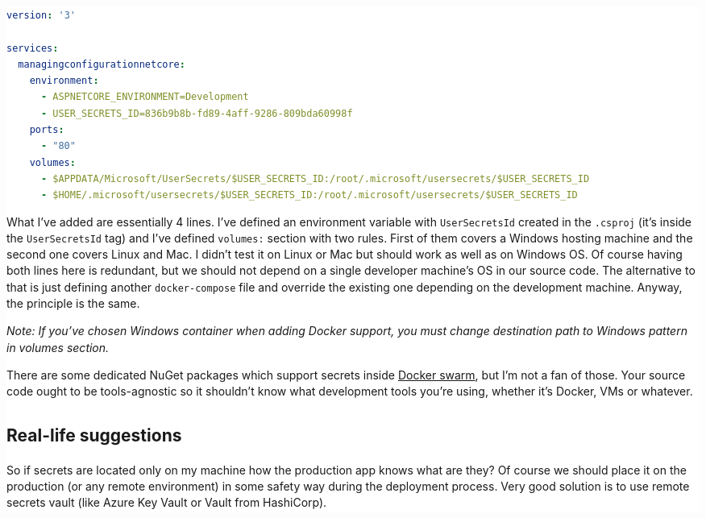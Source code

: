 ```yaml
version: '3'

services:
  managingconfigurationnetcore:
    environment:
      - ASPNETCORE_ENVIRONMENT=Development
      - USER_SECRETS_ID=836b9b8b-fd89-4aff-9286-809bda60998f
    ports:
      - "80"
    volumes:
      - $APPDATA/Microsoft/UserSecrets/$USER_SECRETS_ID:/root/.microsoft/usersecrets/$USER_SECRETS_ID
      - $HOME/.microsoft/usersecrets/$USER_SECRETS_ID:/root/.microsoft/usersecrets/$USER_SECRETS_ID
```

What I’ve added are essentially 4 lines. I’ve defined an environment variable with `UserSecretsId` created in the `.csproj` (it’s inside the `UserSecretsId` tag) and I’ve defined `volumes:` section with two rules. First of them covers a Windows hosting machine and the second one covers Linux and Mac. I didn’t test it on Linux or Mac but should work as well as on Windows OS. Of course having both lines here is redundant, but we should not depend on a single developer machine’s OS in our source code. The alternative to that is just defining another `docker-compose` file and override the existing one depending on the development machine. Anyway, the principle is the same.

_Note: If you’ve chosen Windows container when adding Docker support, you must change destination path to Windows pattern in volumes section._

There are some dedicated NuGet packages which support secrets inside [Docker swarm](https://docs.docker.com/engine/swarm/secrets/), but I’m not a fan of those. Your source code ought to be tools-agnostic so it shouldn’t know what development tools you’re using, whether it’s Docker, VMs or whatever.

## Real-life suggestions
So if secrets are located only on my machine how the production app knows what are they? Of course we should place it on the production (or any remote environment) in some safety way during the deployment process. Very good solution is to use remote secrets vault (like Azure Key Vault or Vault from HashiCorp).